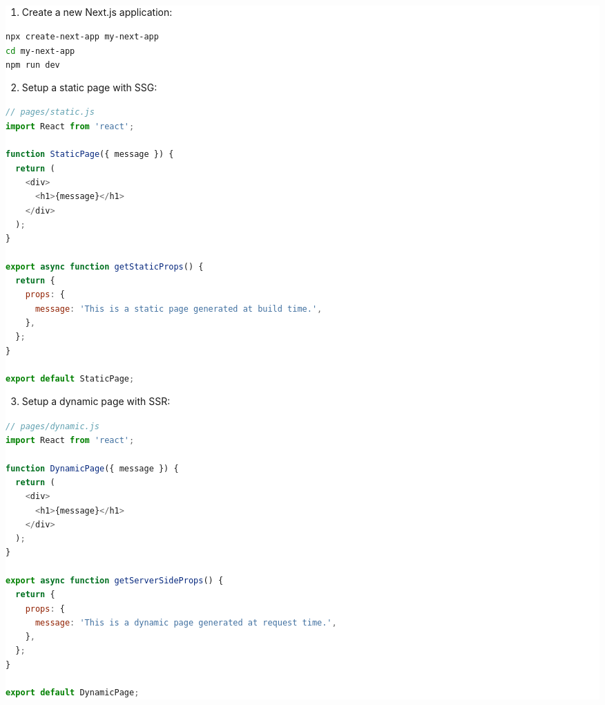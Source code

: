 1. Create a new Next.js application:

```sh
npx create-next-app my-next-app
cd my-next-app
npm run dev
```

2. Setup a static page with SSG:

```javascript
// pages/static.js
import React from 'react';

function StaticPage({ message }) {
  return (
    <div>
      <h1>{message}</h1>
    </div>
  );
}

export async function getStaticProps() {
  return {
    props: {
      message: 'This is a static page generated at build time.',
    },
  };
}

export default StaticPage;
```

3. Setup a dynamic page with SSR:

```javascript
// pages/dynamic.js
import React from 'react';

function DynamicPage({ message }) {
  return (
    <div>
      <h1>{message}</h1>
    </div>
  );
}

export async function getServerSideProps() {
  return {
    props: {
      message: 'This is a dynamic page generated at request time.',
    },
  };
}

export default DynamicPage;
```
